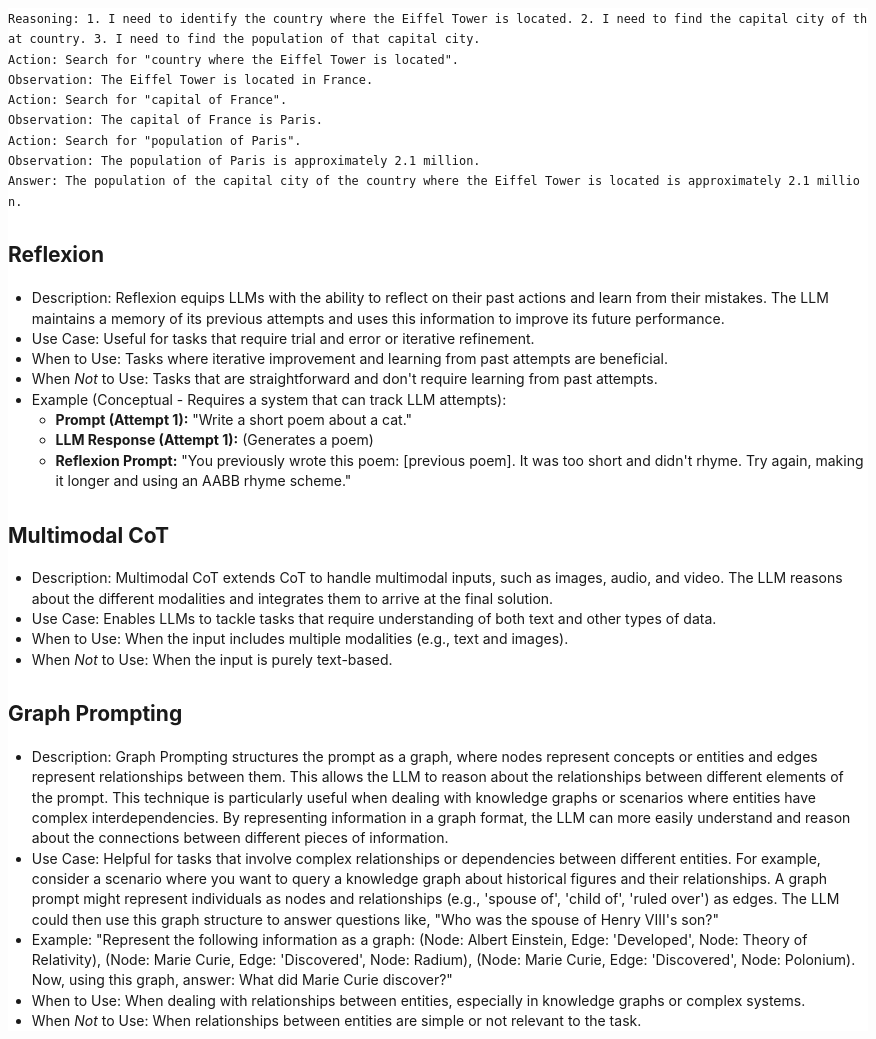     Reasoning: 1. I need to identify the country where the Eiffel Tower is located. 2. I need to find the capital city of that country. 3. I need to find the population of that capital city.
    Action: Search for "country where the Eiffel Tower is located".
    Observation: The Eiffel Tower is located in France.
    Action: Search for "capital of France".
    Observation: The capital of France is Paris.
    Action: Search for "population of Paris".
    Observation: The population of Paris is approximately 2.1 million.
    Answer: The population of the capital city of the country where the Eiffel Tower is located is approximately 2.1 million.
    
## Reflexion

*   Description: Reflexion equips LLMs with the ability to reflect on their past actions and learn from their mistakes. The LLM maintains a memory of its previous attempts and uses this information to improve its future performance.
*   Use Case: Useful for tasks that require trial and error or iterative refinement.
*   When to Use: Tasks where iterative improvement and learning from past attempts are beneficial.
*   When *Not* to Use: Tasks that are straightforward and don't require learning from past attempts.
*   Example (Conceptual - Requires a system that can track LLM attempts):
    *   **Prompt (Attempt 1):** "Write a short poem about a cat."
    *   **LLM Response (Attempt 1):** (Generates a poem)
    *   **Reflexion Prompt:** "You previously wrote this poem: [previous poem]. It was too short and didn't rhyme. Try again, making it longer and using an AABB rhyme scheme."

## Multimodal CoT

*   Description: Multimodal CoT extends CoT to handle multimodal inputs, such as images, audio, and video. The LLM reasons about the different modalities and integrates them to arrive at the final solution.
*   Use Case: Enables LLMs to tackle tasks that require understanding of both text and other types of data.
*   When to Use: When the input includes multiple modalities (e.g., text and images).
*   When *Not* to Use: When the input is purely text-based.

## Graph Prompting

*   Description: Graph Prompting structures the prompt as a graph, where nodes represent concepts or entities and edges represent relationships between them. This allows the LLM to reason about the relationships between different elements of the prompt. This technique is particularly useful when dealing with knowledge graphs or scenarios where entities have complex interdependencies. By representing information in a graph format, the LLM can more easily understand and reason about the connections between different pieces of information.
*   Use Case: Helpful for tasks that involve complex relationships or dependencies between different entities. For example, consider a scenario where you want to query a knowledge graph about historical figures and their relationships. A graph prompt might represent individuals as nodes and relationships (e.g., 'spouse of', 'child of', 'ruled over') as edges.  The LLM could then use this graph structure to answer questions like, "Who was the spouse of Henry VIII's son?"
* Example: "Represent the following information as a graph: (Node: Albert Einstein, Edge: 'Developed', Node: Theory of Relativity), (Node: Marie Curie, Edge: 'Discovered', Node: Radium), (Node: Marie Curie, Edge: 'Discovered', Node: Polonium). Now, using this graph, answer: What did Marie Curie discover?"
*   When to Use: When dealing with relationships between entities, especially in knowledge graphs or complex systems.
*   When *Not* to Use: When relationships between entities are simple or not relevant to the task.
